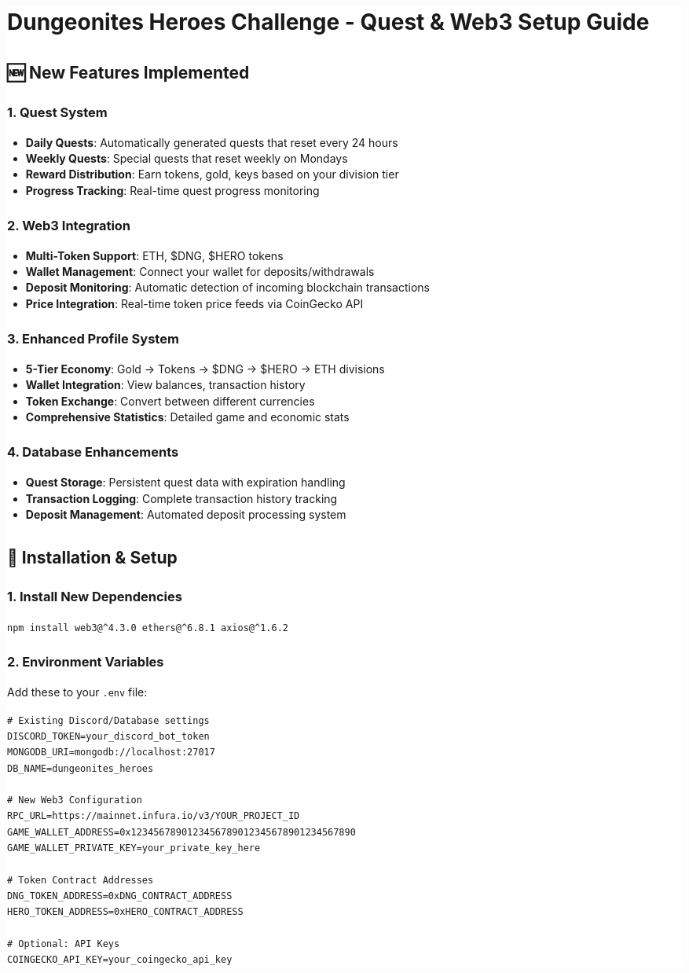 # Dungeonites Heroes Challenge - Quest & Web3 Setup Guide

## 🆕 New Features Implemented

### 1. Quest System
- **Daily Quests**: Automatically generated quests that reset every 24 hours
- **Weekly Quests**: Special quests that reset weekly on Mondays
- **Reward Distribution**: Earn tokens, gold, keys based on your division tier
- **Progress Tracking**: Real-time quest progress monitoring

### 2. Web3 Integration
- **Multi-Token Support**: ETH, $DNG, $HERO tokens
- **Wallet Management**: Connect your wallet for deposits/withdrawals
- **Deposit Monitoring**: Automatic detection of incoming blockchain transactions
- **Price Integration**: Real-time token price feeds via CoinGecko API

### 3. Enhanced Profile System
- **5-Tier Economy**: Gold → Tokens → $DNG → $HERO → ETH divisions
- **Wallet Integration**: View balances, transaction history
- **Token Exchange**: Convert between different currencies
- **Comprehensive Statistics**: Detailed game and economic stats

### 4. Database Enhancements
- **Quest Storage**: Persistent quest data with expiration handling
- **Transaction Logging**: Complete transaction history tracking
- **Deposit Management**: Automated deposit processing system

## 🔧 Installation & Setup

### 1. Install New Dependencies

```bash
npm install web3@^4.3.0 ethers@^6.8.1 axios@^1.6.2
```

### 2. Environment Variables

Add these to your `.env` file:

```env
# Existing Discord/Database settings
DISCORD_TOKEN=your_discord_bot_token
MONGODB_URI=mongodb://localhost:27017
DB_NAME=dungeonites_heroes

# New Web3 Configuration
RPC_URL=https://mainnet.infura.io/v3/YOUR_PROJECT_ID
GAME_WALLET_ADDRESS=0x1234567890123456789012345678901234567890
GAME_WALLET_PRIVATE_KEY=your_private_key_here

# Token Contract Addresses
DNG_TOKEN_ADDRESS=0xDNG_CONTRACT_ADDRESS
HERO_TOKEN_ADDRESS=0xHERO_CONTRACT_ADDRESS

# Optional: API Keys
COINGECKO_API_KEY=your_coingecko_api_key
```
